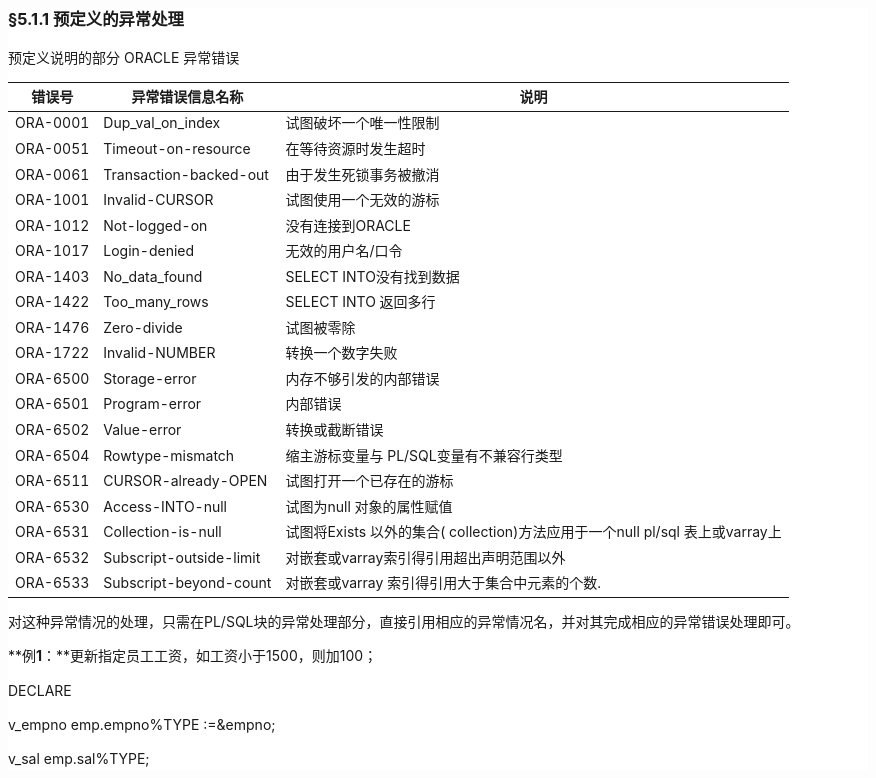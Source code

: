  

### §5.1.1 预定义的异常处理

预定义说明的部分 ORACLE 异常错误

| 错误号   | 异常错误信息名称        | 说明                                                         |
| -------- | ----------------------- | ------------------------------------------------------------ |
| ORA-0001 | Dup_val_on_index        | 试图破坏一个唯一性限制                                       |
| ORA-0051 | Timeout-on-resource     | 在等待资源时发生超时                                         |
| ORA-0061 | Transaction-backed-out  | 由于发生死锁事务被撤消                                       |
| ORA-1001 | Invalid-CURSOR          | 试图使用一个无效的游标                                       |
| ORA-1012 | Not-logged-on           | 没有连接到ORACLE                                             |
| ORA-1017 | Login-denied            | 无效的用户名/口令                                            |
| ORA-1403 | No_data_found           | SELECT INTO没有找到数据                                      |
| ORA-1422 | Too_many_rows           | SELECT INTO 返回多行                                         |
| ORA-1476 | Zero-divide             | 试图被零除                                                   |
| ORA-1722 | Invalid-NUMBER          | 转换一个数字失败                                             |
| ORA-6500 | Storage-error           | 内存不够引发的内部错误                                       |
| ORA-6501 | Program-error           | 内部错误                                                     |
| ORA-6502 | Value-error             | 转换或截断错误                                               |
| ORA-6504 | Rowtype-mismatch        | 缩主游标变量与 PL/SQL变量有不兼容行类型                      |
| ORA-6511 | CURSOR-already-OPEN     | 试图打开一个已存在的游标                                     |
| ORA-6530 | Access-INTO-null        | 试图为null 对象的属性赋值                                    |
| ORA-6531 | Collection-is-null      | 试图将Exists 以外的集合( collection)方法应用于一个null pl/sql 表上或varray上 |
| ORA-6532 | Subscript-outside-limit | 对嵌套或varray索引得引用超出声明范围以外                     |
| ORA-6533 | Subscript-beyond-count  | 对嵌套或varray 索引得引用大于集合中元素的个数.               |

  

对这种异常情况的处理，只需在PL/SQL块的异常处理部分，直接引用相应的异常情况名，并对其完成相应的异常错误处理即可。

 

**例****1****：**更新指定员工工资，如工资小于1500，则加100；

 

DECLARE

  v_empno emp.empno%TYPE :=&empno;

  v_sal  emp.sal%TYPE;
